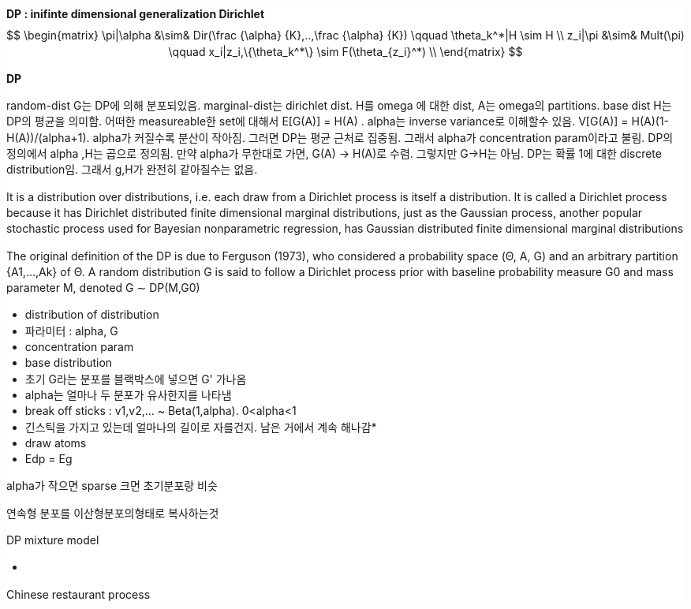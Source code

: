 

**DP : inifinte dimensional generalization Dirichlet**
$$
\begin{matrix}
\pi|\alpha &\sim& Dir(\frac {\alpha} {K},..,\frac {\alpha} {K})  \qquad \theta_k^*|H \sim H \\
z_i|\pi &\sim& Mult(\pi) \qquad x_i|z_i,\{\theta_k^*\} \sim F(\theta_{z_i}^*) \\
\end{matrix}
$$





**DP**

random-dist G는 DP에 의해 분포되있음. marginal-dist는 dirichlet dist. H를 omega 에 대한 dist, A는 omega의 partitions.  base dist H는 DP의 평균을 의미함. 어떠한 measureable한 set에 대해서 E[G(A)] = H(A) . alpha는 inverse variance로 이해할수 있음. V[G(A)] = H(A)(1-H(A))/(alpha+1). alpha가 커질수록 분산이 작아짐. 그러면 DP는 평균 근처로 집중됨. 그래서 alpha가 concentration param이라고 불림. DP의 정의에서 alpha ,H는 곱으로 정의됨. 만약 alpha가 무한대로 가면, G(A) -> H(A)로 수렴. 그렇지만 G->H는 아님. DP는 확률 1에 대한 discrete distribution임. 그래서 g,H가 완전히 같아질수는 없음.

 It is a distribution over distributions, i.e. each draw from a Dirichlet process is itself a distribution. It is called a Dirichlet process because it has Dirichlet distributed finite dimensional marginal distributions, just as the Gaussian process, another popular stochastic process used for Bayesian nonparametric regression, has Gaussian distributed finite dimensional marginal distributions









The original definition of the DP is due to Ferguson (1973), who considered a probability space (Θ, A, G) and an arbitrary partition {A1,...,Ak} of Θ. A random distribution G is said to follow a Dirichlet process prior with baseline probability measure G0 and mass parameter M, denoted G ∼ DP(M,G0)





* distribution of distribution
* 파라미터 : alpha, G
* concentration param
* base distribution
*  초기 G라는 분포를 블랙박스에 넣으면 G' 가나옴
* alpha는 얼마나 두 분포가 유사한지를 나타냄
* break off sticks : v1,v2,... ~ Beta(1,alpha). 0<alpha<1
* 긴스틱을 가지고 있는데 얼마나의 길이로 자를건지. 남은 거에서 계속 해나감*
* draw atoms
* Edp = Eg



alpha가 작으면 sparse 크면 초기분포랑 비슷

연속형 분포를 이산형분포의형태로 복사하는것

DP mixture model

* 

Chinese restaurant process
